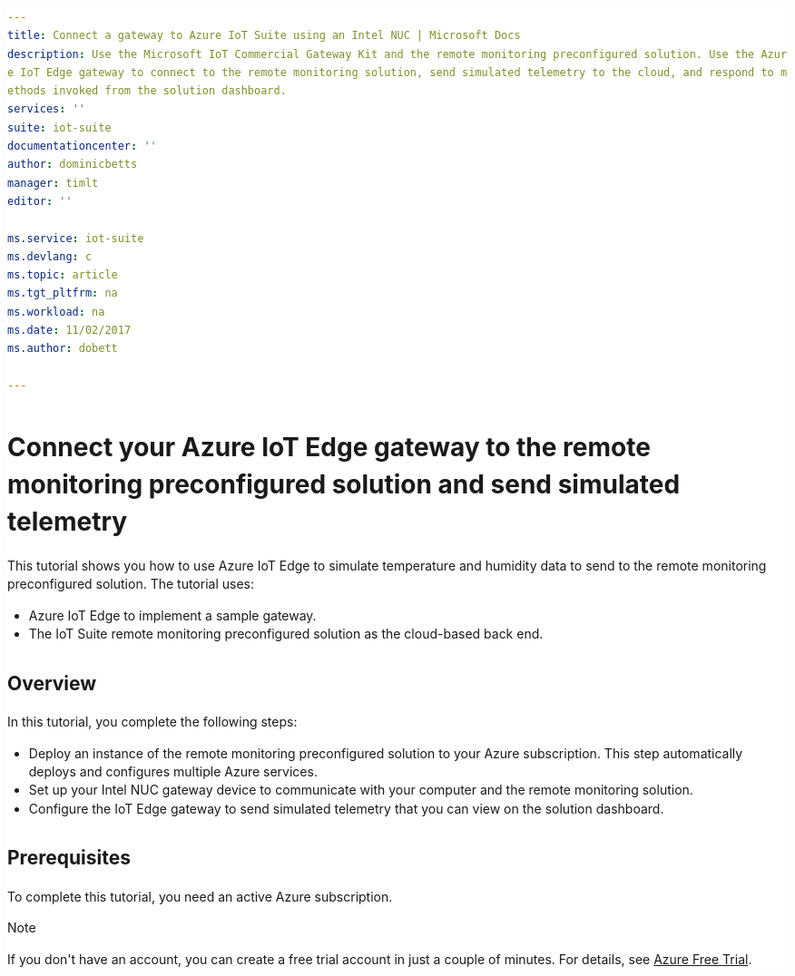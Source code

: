 ```yaml
---
title: Connect a gateway to Azure IoT Suite using an Intel NUC | Microsoft Docs
description: Use the Microsoft IoT Commercial Gateway Kit and the remote monitoring preconfigured solution. Use the Azure IoT Edge gateway to connect to the remote monitoring solution, send simulated telemetry to the cloud, and respond to methods invoked from the solution dashboard.
services: ''
suite: iot-suite
documentationcenter: ''
author: dominicbetts
manager: timlt
editor: ''

ms.service: iot-suite
ms.devlang: c
ms.topic: article
ms.tgt_pltfrm: na
ms.workload: na
ms.date: 11/02/2017
ms.author: dobett

---
```

# Connect your Azure IoT Edge gateway to the remote monitoring preconfigured solution and send simulated telemetry

This tutorial shows you how to use Azure IoT Edge to simulate temperature and humidity data to send to the remote monitoring preconfigured solution. The tutorial uses:

- Azure IoT Edge to implement a sample gateway.
- The IoT Suite remote monitoring preconfigured solution as the cloud-based back end.

## Overview

In this tutorial, you complete the following steps:

- Deploy an instance of the remote monitoring preconfigured solution to your Azure subscription. This step automatically deploys and configures multiple Azure services.
- Set up your Intel NUC gateway device to communicate with your computer and the remote monitoring solution.
- Configure the IoT Edge gateway to send simulated telemetry that you can view on the solution dashboard.

## Prerequisites

To complete this tutorial, you need an active Azure subscription.

> [!NOTE]
> If you don't have an account, you can create a free trial account in just a couple of minutes. For details, see [Azure Free Trial][lnk-free-trial].


[img-simulated telemetry]: ./../media/iot-suite-v1-gateway-kit-get-started-simulator/appoutput.png
[img-telemetry-display]: ./../media/iot-suite-v1-gateway-kit-get-started-simulator/telemetry.png
[img-launch-solution]: ./../media/iot-suite-v1-gateway-kit-view-solution/launch.png
[img-menu]: ./../media/iot-suite-v1-gateway-kit-view-solution/menu.png
[1]: ./../media/iot-suite-v1-gateway-kit-view-solution/suite0.png
[2]: ./../media/iot-suite-v1-gateway-kit-view-solution/suite1.png
[3]: ./../media/iot-suite-v1-gateway-kit-view-solution/suite2.png
[4]: ./../media/iot-suite-v1-gateway-kit-view-solution/suite3.png
[lnk-demo-config]: https://github.com/Azure/azure-iot-remote-monitoring/blob/master/Docs/configure-preconfigured-demo.md
[lnk-vi-tutorial]: http://www.tutorialspoint.com/unix/unix-vi-editor.htm
[lnk-gateway-concepts]: https://docs.microsoft.com/azure/iot-hub/iot-hub-linux-iot-edge-get-started
[lnk-starter-kits]: https://azure.microsoft.com/develop/iot/starter-kits/
[lnk-free-trial]: http://azure.microsoft.com/pricing/free-trial/
[lnk-azureiotsuite]: https://www.azureiotsuite.com
[lnk-permissions]: https://docs.microsoft.com/en-us/azure/iot-suite/iot-suite-v1-permissions
[lnk-portal]: http://portal.azure.com/
[lnk-faq]: https://docs.microsoft.com/en-us/azure/iot-suite/iot-suite-v1-faq